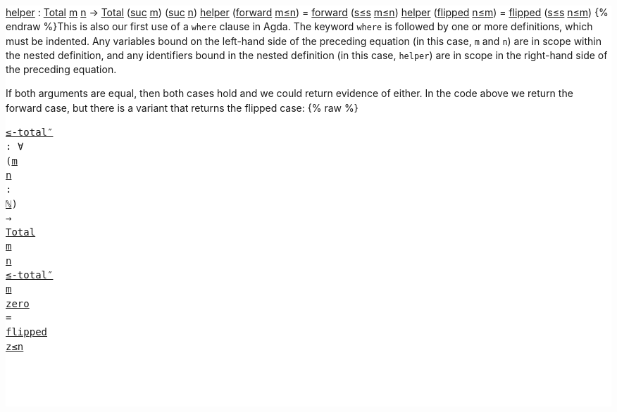   <a id="15479" href="{% endraw %}{{ site.baseurl }}{% link out/plfa/part1/Relations.md %}{% raw %}#15479" class="Function">helper</a> <a id="15486" class="Symbol">:</a> <a id="15488" href="{% endraw %}{{ site.baseurl }}{% link out/plfa/part1/Relations.md %}{% raw %}#12174" class="Datatype">Total</a> <a id="15494" href="{% endraw %}{{ site.baseurl }}{% link out/plfa/part1/Relations.md %}{% raw %}#15432" class="Bound">m</a> <a id="15496" href="{% endraw %}{{ site.baseurl }}{% link out/plfa/part1/Relations.md %}{% raw %}#15440" class="Bound">n</a> <a id="15498" class="Symbol">→</a> <a id="15500" href="{% endraw %}{{ site.baseurl }}{% link out/plfa/part1/Relations.md %}{% raw %}#12174" class="Datatype">Total</a> <a id="15506" class="Symbol">(</a><a id="15507" href="Agda.Builtin.Nat.html#196" class="InductiveConstructor">suc</a> <a id="15511" href="{% endraw %}{{ site.baseurl }}{% link out/plfa/part1/Relations.md %}{% raw %}#15432" class="Bound">m</a><a id="15512" class="Symbol">)</a> <a id="15514" class="Symbol">(</a><a id="15515" href="Agda.Builtin.Nat.html#196" class="InductiveConstructor">suc</a> <a id="15519" href="{% endraw %}{{ site.baseurl }}{% link out/plfa/part1/Relations.md %}{% raw %}#15440" class="Bound">n</a><a id="15520" class="Symbol">)</a>
  <a id="15524" href="{% endraw %}{{ site.baseurl }}{% link out/plfa/part1/Relations.md %}{% raw %}#15479" class="Function">helper</a> <a id="15531" class="Symbol">(</a><a id="15532" href="{% endraw %}{{ site.baseurl }}{% link out/plfa/part1/Relations.md %}{% raw %}#12205" class="InductiveConstructor">forward</a> <a id="15540" href="{% endraw %}{{ site.baseurl }}{% link out/plfa/part1/Relations.md %}{% raw %}#15540" class="Bound">m≤n</a><a id="15543" class="Symbol">)</a>  <a id="15546" class="Symbol">=</a>  <a id="15549" href="{% endraw %}{{ site.baseurl }}{% link out/plfa/part1/Relations.md %}{% raw %}#12205" class="InductiveConstructor">forward</a> <a id="15557" class="Symbol">(</a><a id="15558" href="{% endraw %}{{ site.baseurl }}{% link out/plfa/part1/Relations.md %}{% raw %}#1284" class="InductiveConstructor">s≤s</a> <a id="15562" href="{% endraw %}{{ site.baseurl }}{% link out/plfa/part1/Relations.md %}{% raw %}#15540" class="Bound">m≤n</a><a id="15565" class="Symbol">)</a>
  <a id="15569" href="{% endraw %}{{ site.baseurl }}{% link out/plfa/part1/Relations.md %}{% raw %}#15479" class="Function">helper</a> <a id="15576" class="Symbol">(</a><a id="15577" href="{% endraw %}{{ site.baseurl }}{% link out/plfa/part1/Relations.md %}{% raw %}#12262" class="InductiveConstructor">flipped</a> <a id="15585" href="{% endraw %}{{ site.baseurl }}{% link out/plfa/part1/Relations.md %}{% raw %}#15585" class="Bound">n≤m</a><a id="15588" class="Symbol">)</a>  <a id="15591" class="Symbol">=</a>  <a id="15594" href="{% endraw %}{{ site.baseurl }}{% link out/plfa/part1/Relations.md %}{% raw %}#12262" class="InductiveConstructor">flipped</a> <a id="15602" class="Symbol">(</a><a id="15603" href="{% endraw %}{{ site.baseurl }}{% link out/plfa/part1/Relations.md %}{% raw %}#1284" class="InductiveConstructor">s≤s</a> <a id="15607" href="{% endraw %}{{ site.baseurl }}{% link out/plfa/part1/Relations.md %}{% raw %}#15585" class="Bound">n≤m</a><a id="15610" class="Symbol">)</a>
</pre>{% endraw %}This is also our first use of a `where` clause in Agda.  The keyword `where` is
followed by one or more definitions, which must be indented.  Any variables
bound on the left-hand side of the preceding equation (in this case, `m` and
`n`) are in scope within the nested definition, and any identifiers bound in the
nested definition (in this case, `helper`) are in scope in the right-hand side
of the preceding equation.

If both arguments are equal, then both cases hold and we could return evidence
of either.  In the code above we return the forward case, but there is a
variant that returns the flipped case:
{% raw %}<pre class="Agda"><a id="≤-total″"></a><a id="16232" href="{% endraw %}{{ site.baseurl }}{% link out/plfa/part1/Relations.md %}{% raw %}#16232" class="Function">≤-total″</a> <a id="16241" class="Symbol">:</a> <a id="16243" class="Symbol">∀</a> <a id="16245" class="Symbol">(</a><a id="16246" href="{% endraw %}{{ site.baseurl }}{% link out/plfa/part1/Relations.md %}{% raw %}#16246" class="Bound">m</a> <a id="16248" href="{% endraw %}{{ site.baseurl }}{% link out/plfa/part1/Relations.md %}{% raw %}#16248" class="Bound">n</a> <a id="16250" class="Symbol">:</a> <a id="16252" href="Agda.Builtin.Nat.html#165" class="Datatype">ℕ</a><a id="16253" class="Symbol">)</a> <a id="16255" class="Symbol">→</a> <a id="16257" href="{% endraw %}{{ site.baseurl }}{% link out/plfa/part1/Relations.md %}{% raw %}#12174" class="Datatype">Total</a> <a id="16263" href="{% endraw %}{{ site.baseurl }}{% link out/plfa/part1/Relations.md %}{% raw %}#16246" class="Bound">m</a> <a id="16265" href="{% endraw %}{{ site.baseurl }}{% link out/plfa/part1/Relations.md %}{% raw %}#16248" class="Bound">n</a>
<a id="16267" href="{% endraw %}{{ site.baseurl }}{% link out/plfa/part1/Relations.md %}{% raw %}#16232" class="Function">≤-total″</a> <a id="16276" href="{% endraw %}{{ site.baseurl }}{% link out/plfa/part1/Relations.md %}{% raw %}#16276" class="Bound">m</a>       <a id="16284" href="Agda.Builtin.Nat.html#183" class="InductiveConstructor">zero</a>                      <a id="16310" class="Symbol">=</a>  <a id="16313" href="{% endraw %}{{ site.baseurl }}{% link out/plfa/part1/Relations.md %}{% raw %}#12262" class="InductiveConstructor">flipped</a> <a id="16321" href="{% endraw %}{{ site.baseurl }}{% link out/plfa/part1/Relations.md %}{% raw %}#1235" class="InductiveConstructor">z≤n</a>